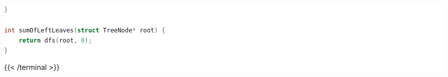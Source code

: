 ```c
}

int sumOfLeftLeaves(struct TreeNode* root) {
    return dfs(root, 0);
}
```
{{< /terminal >}}




